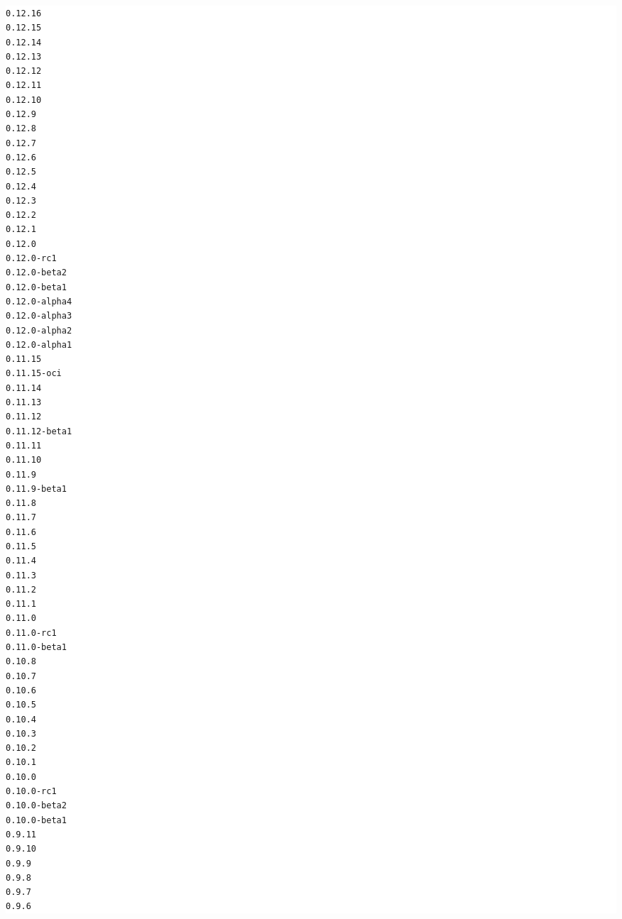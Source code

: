 ```bash
0.12.16
0.12.15
0.12.14
0.12.13
0.12.12
0.12.11
0.12.10
0.12.9
0.12.8
0.12.7
0.12.6
0.12.5
0.12.4
0.12.3
0.12.2
0.12.1
0.12.0
0.12.0-rc1
0.12.0-beta2
0.12.0-beta1
0.12.0-alpha4
0.12.0-alpha3
0.12.0-alpha2
0.12.0-alpha1
0.11.15
0.11.15-oci
0.11.14
0.11.13
0.11.12
0.11.12-beta1
0.11.11
0.11.10
0.11.9
0.11.9-beta1
0.11.8
0.11.7
0.11.6
0.11.5
0.11.4
0.11.3
0.11.2
0.11.1
0.11.0
0.11.0-rc1
0.11.0-beta1
0.10.8
0.10.7
0.10.6
0.10.5
0.10.4
0.10.3
0.10.2
0.10.1
0.10.0
0.10.0-rc1
0.10.0-beta2
0.10.0-beta1
0.9.11
0.9.10
0.9.9
0.9.8
0.9.7
0.9.6
```